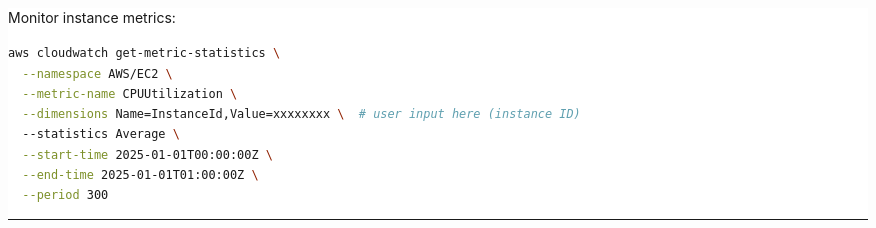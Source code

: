 Monitor instance metrics:
````bash
aws cloudwatch get-metric-statistics \
  --namespace AWS/EC2 \
  --metric-name CPUUtilization \
  --dimensions Name=InstanceId,Value=xxxxxxxx \  # user input here (instance ID)
  --statistics Average \
  --start-time 2025-01-01T00:00:00Z \
  --end-time 2025-01-01T01:00:00Z \
  --period 300
````

---